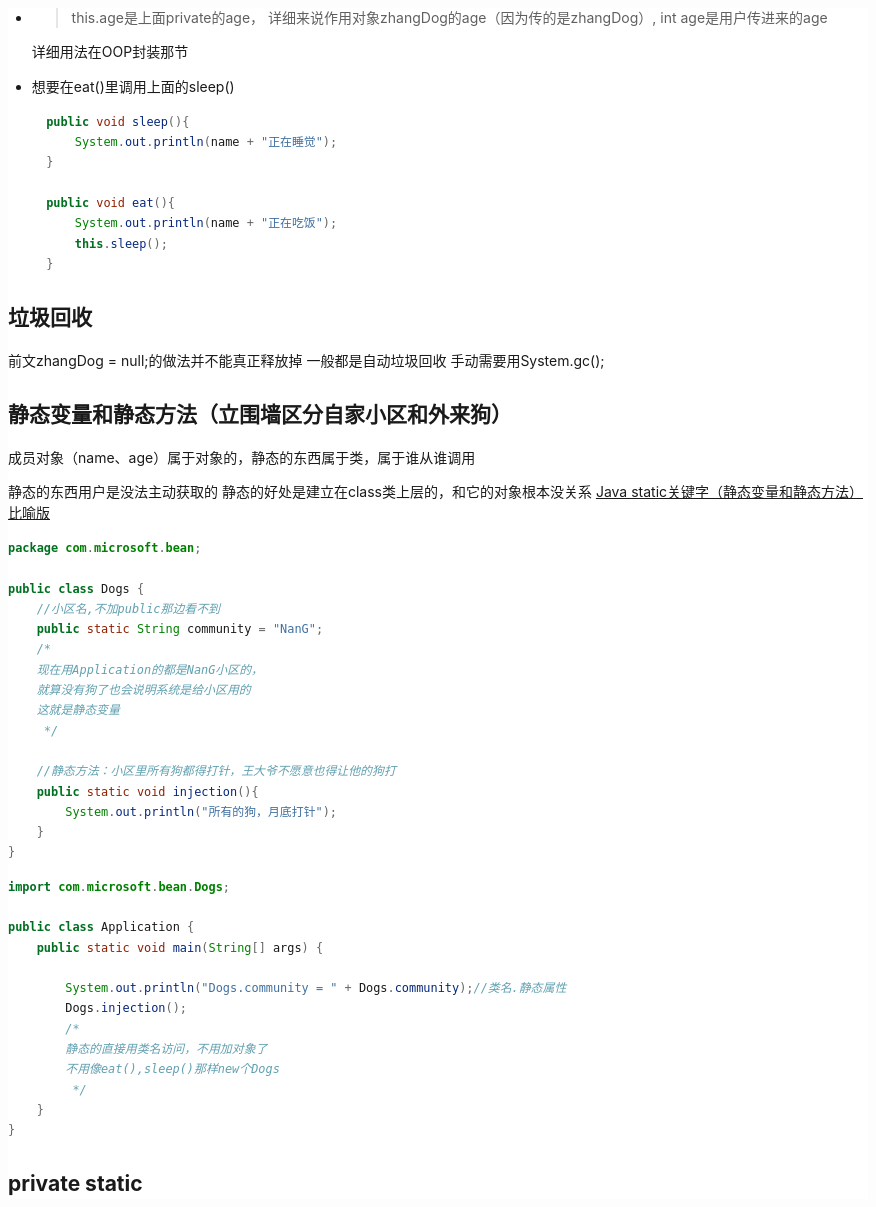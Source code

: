 * > this.age是上面private的age，
    详细来说作用对象zhangDog的age（因为传的是zhangDog）,
    int age是用户传进来的age
  
    详细用法在OOP封装那节
* 想要在eat()里调用上面的sleep()
  ```java
    public void sleep(){
        System.out.println(name + "正在睡觉");
    }
    
    public void eat(){
        System.out.println(name + "正在吃饭");
        this.sleep();
    }
  ```

## 垃圾回收
前文zhangDog = null;的做法并不能真正释放掉
一般都是自动垃圾回收
手动需要用System.gc();

## 静态变量和静态方法（立围墙区分自家小区和外来狗）
成员对象（name、age）属于对象的，静态的东西属于类，属于谁从谁调用

静态的东西用户是没法主动获取的
静态的好处是建立在class类上层的，和它的对象根本没关系
[Java static关键字（静态变量和静态方法）](https://ock.cn/qdirf)
[比喻版](https://www.zhihu.com/answer/28422467)

```java
package com.microsoft.bean;

public class Dogs {
    //小区名,不加public那边看不到
    public static String community = "NanG";
    /*
    现在用Application的都是NanG小区的，
    就算没有狗了也会说明系统是给小区用的
    这就是静态变量
     */

    //静态方法：小区里所有狗都得打针，王大爷不愿意也得让他的狗打
    public static void injection(){
        System.out.println("所有的狗，月底打针");
    }
}
```
```java
import com.microsoft.bean.Dogs;

public class Application {
    public static void main(String[] args) {

        System.out.println("Dogs.community = " + Dogs.community);//类名.静态属性
        Dogs.injection();
        /*
        静态的直接用类名访问，不用加对象了
        不用像eat(),sleep()那样new个Dogs
         */
    }
}
```
## private static